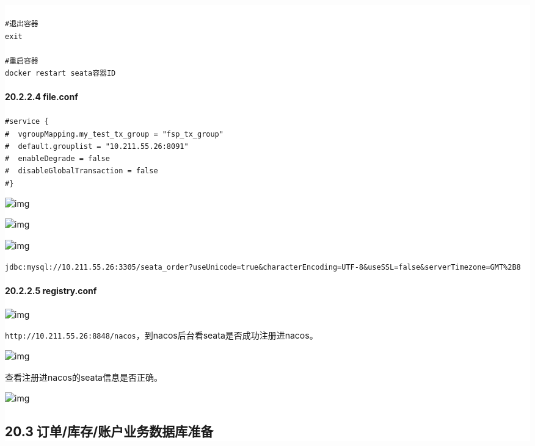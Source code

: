 ```

#退出容器
exit

#重启容器
docker restart seata容器ID
```

#### 20.2.2.4  file.conf

```
#service {
#  vgroupMapping.my_test_tx_group = "fsp_tx_group"
#  default.grouplist = "10.211.55.26:8091"
#  enableDegrade = false
#  disableGlobalTransaction = false
#}
```



![img](https://img-blog.csdnimg.cn/20200629222122110.png?x-oss-process=image/watermark,type_ZmFuZ3poZW5naGVpdGk,shadow_10,text_aHR0cHM6Ly9ibG9nLmNzZG4ubmV0L3FxXzM2OTAzMjYx,size_16,color_FFFFFF,t_70)



![img](https://img-blog.csdnimg.cn/20200629114507957.png?x-oss-process=image/watermark,type_ZmFuZ3poZW5naGVpdGk,shadow_10,text_aHR0cHM6Ly9ibG9nLmNzZG4ubmV0L3FxXzM2OTAzMjYx,size_16,color_FFFFFF,t_70)



![img](https://img-blog.csdnimg.cn/20200630091108446.png?x-oss-process=image/watermark,type_ZmFuZ3poZW5naGVpdGk,shadow_10,text_aHR0cHM6Ly9ibG9nLmNzZG4ubmV0L3FxXzM2OTAzMjYx,size_16,color_FFFFFF,t_70)



```
jdbc:mysql://10.211.55.26:3305/seata_order?useUnicode=true&characterEncoding=UTF-8&useSSL=false&serverTimezone=GMT%2B8
```



#### 20.2.2.5  registry.conf

![img](https://img-blog.csdnimg.cn/20200629124027771.png?x-oss-process=image/watermark,type_ZmFuZ3poZW5naGVpdGk,shadow_10,text_aHR0cHM6Ly9ibG9nLmNzZG4ubmV0L3FxXzM2OTAzMjYx,size_16,color_FFFFFF,t_70)



`http://10.211.55.26:8848/nacos`，到nacos后台看seata是否成功注册进nacos。

![img](https://img-blog.csdnimg.cn/2020063009152936.png?x-oss-process=image/watermark,type_ZmFuZ3poZW5naGVpdGk,shadow_10,text_aHR0cHM6Ly9ibG9nLmNzZG4ubmV0L3FxXzM2OTAzMjYx,size_16,color_FFFFFF,t_70)



查看注册进nacos的seata信息是否正确。

![img](https://img-blog.csdnimg.cn/20200630091607905.png?x-oss-process=image/watermark,type_ZmFuZ3poZW5naGVpdGk,shadow_10,text_aHR0cHM6Ly9ibG9nLmNzZG4ubmV0L3FxXzM2OTAzMjYx,size_16,color_FFFFFF,t_70)



## 20.3 订单/库存/账户业务数据库准备
